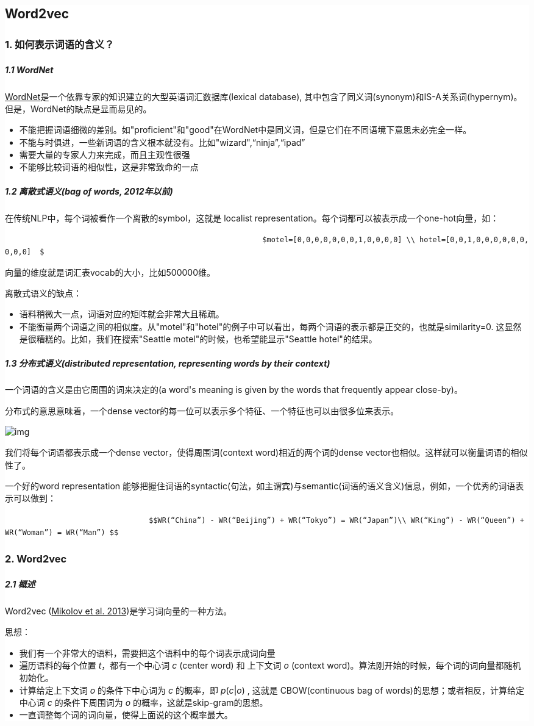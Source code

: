 ## Word2vec



### 1. 如何表示词语的含义？



##### 1.1 WordNet

[WordNet](https://wordnet.princeton.edu/)是一个依靠专家的知识建立的大型英语词汇数据库(lexical database), 其中包含了同义词(synonym)和IS-A关系词(hypernym)。但是，WordNet的缺点是显而易见的。

- 不能把握词语细微的差别。如"proficient"和"good"在WordNet中是同义词，但是它们在不同语境下意思未必完全一样。
- 不能与时俱进，一些新词语的含义根本就没有。比如"wizard",“ninja”,“ipad”
- 需要大量的专家人力来完成，而且主观性很强
- 不能够比较词语的相似性，这是非常致命的一点

##### 1.2 离散式语义(bag of words, 2012年以前)

在传统NLP中，每个词被看作一个离散的symbol，这就是 localist representation。每个词都可以被表示成一个one-hot向量，如：

                                                               $motel=[0,0,0,0,0,0,0,1,0,0,0,0] \\ hotel=[0,0,1,0,0,0,0,0,0,0,0,0]  $

向量的维度就是词汇表vocab的大小，比如500000维。

离散式语义的缺点：

- 语料稍微大一点，词语对应的矩阵就会非常大且稀疏。
- 不能衡量两个词语之间的相似度。从"motel"和"hotel"的例子中可以看出，每两个词语的表示都是正交的，也就是similarity=0. 这显然是很糟糕的。比如，我们在搜索"Seattle motel"的时候，也希望能显示"Seattle hotel"的结果。

##### 1.3 分布式语义(distributed representation, representing words by their context)

一个词语的含义是由它周围的词来决定的(a word's meaning is given by the words that frequently appear close-by)。

分布式的意思意味着，一个dense vector的每一位可以表示多个特征、一个特征也可以由很多位来表示。

![img](https://pic3.zhimg.com/v2-5444c36c15470a33c9f112614f241c5e_b.png)

我们将每个词语都表示成一个dense vector，使得周围词(context word)相近的两个词的dense vector也相似。这样就可以衡量词语的相似性了。

一个好的word representation 能够把握住词语的syntactic(句法，如主谓宾)与semantic(词语的语义含义)信息，例如，一个优秀的词语表示可以做到：

                                     $$WR(“China”) - WR(“Beijing”) + WR(“Tokyo”) = WR(“Japan”)\\ WR(“King”) - WR(“Queen”) + WR(“Woman”) = WR(“Man”) $$

### 2. Word2vec

##### 2.1 概述

Word2vec ([Mikolov et al. 2013](https://arxiv.org/pdf/1301.3781.pdf))是学习词向量的一种方法。

思想：

- 我们有一个非常大的语料，需要把这个语料中的每个词表示成词向量
- 遍历语料的每个位置 $t$，都有一个中心词 $c$  (center word) 和 上下文词 $o$ (context word)。算法刚开始的时候，每个词的词向量都随机初始化。
- 计算给定上下文词 $o$ 的条件下中心词为 $c$ 的概率，即  $p(c|o)$ , 这就是 CBOW(continuous bag of words)的思想；或者相反，计算给定中心词 $c$  的条件下周围词为 $o$ 的概率，这就是skip-gram的思想。
- 一直调整每个词的词向量，使得上面说的这个概率最大。
